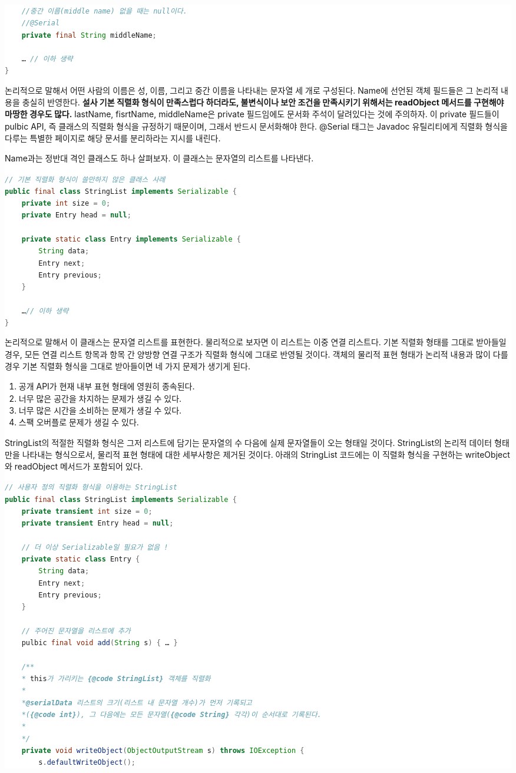 ```java
	//중간 이름(middle name) 없을 때는 null이다.
	//@Serial
	private final String middleName;

	… // 이하 생략
}
```
논리적으로 말해서 어떤 사람의 이름은 성, 이름, 그리고 중간 이름을 나타내는 문자열 세 개로 구성된다. Name에 선언된 객체 필드들은 그 논리적 내용을 충실히 반영한다. **설사 기본 직렬화 형식이 만족스럽다 하더라도, 불변식이나 보안 조건을 만족시키기 위해서는 readObject 메서드를 구현해야 마땅한 경우도 많다.** lastName, fisrtName, middleName은 private 필드임에도 문서화 주석이 달려있다는 것에 주의하자. 이 private 필드들이 pulbic API, 즉 클래스의 직렬화 형식을 규정하기 때문이며, 그래서 반드시 문서화해야 한다. @Serial 태그는 Javadoc 유틸리티에게 직렬화 형식을 다루는 특별한 페이지로 해당 문서를 분리하라는 지시를 내린다.

Name과는 정반대 격인 클래스도 하나 살펴보자. 이 클래스는 문자열의 리스트를 나타낸다.
```java
// 기본 직렬화 형식이 쓸만하지 않은 클래스 사례
public final class StringList implements Serializable {
	private int size = 0;
	private Entry head = null;

	private static class Entry implements Serializable {
		String data;
		Entry next;
		Entry previous;
	}

	…// 이하 생략
}
```
논리적으로 말해서 이 클래스는 문자열 리스트를 표현한다. 물리적으로 보자면 이 리스트는 이중 연결 리스트다. 기본 직렬화 형태를 그대로 받아들일 경우, 모든 연결 리스트 항목과 항목 간 양방향 연결 구조가 직렬화 형식에 그대로 반영될 것이다. 객체의 물리적 표현 형태가 논리적 내용과 많이 다를 경우 기본 직렬화 형식을 그대로 받아들이면 네 가지 문제가 생기게 된다. 
1. 공개 API가 현재 내부 표현 형태에 영원히 종속된다. 
2. 너무 많은 공간을 차지하는 문제가 생길 수 있다.
3. 너무 많은 시간을 소비하는 문제가 생길 수 있다.
4. 스팩 오버플로 문제가 생길 수 있다.

StringList의 적절한 직렬화 형식은 그저 리스트에 담기는 문자열의 수 다음에 실제 문자열들이 오는 형태일 것이다. StringList의 논리적 데이터 형태만을 나타내는 형식으로서, 물리적 표현 형태에 대한 세부사항은 제거된 것이다. 아래의 StringList 코드에는 이 직렬화 형식을 구현하는 writeObject와 readObject 메서드가 포함되어 있다. 
```java
// 사용자 정의 직렬화 형식을 이용하는 StringList
public final class StringList implements Serializable {
	private transient int size = 0;
	private transient Entry head = null;

	// 더 이상 Serializable일 필요가 없음 ! 
	private static class Entry {
		String data;
		Entry next;
		Entry previous;
	}

	// 주어진 문자열을 리스트에 추가 
	pulbic final void add(String s) { … }

	/**
	* this가 가리키는 {@code StringList} 객체를 직렬화
	*
	*@serialData 리스트의 크기(리스트 내 문자열 개수)가 먼저 기록되고
	*({@code int}), 그 다음에는 모든 문자열({@code String} 각각)이 순서대로 기록된다.
	*
	*/
	private void writeObject(ObjectOutputStream s) throws IOException {
		s.defaultWriteObject();
```